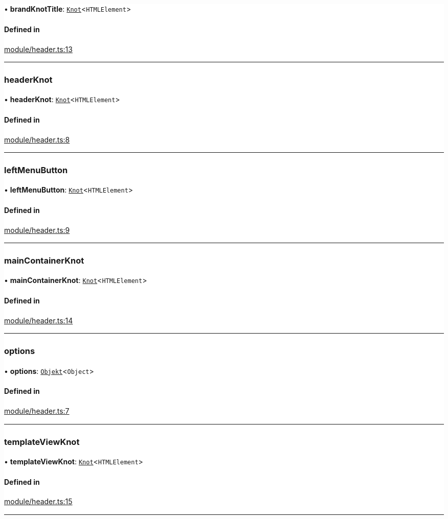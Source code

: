 • **brandKnotTitle**: [`Knot`](Knot.md)\<`HTMLElement`\>

#### Defined in

[module/header.ts:13](https://github.com/siposdani87/sui-js/blob/9aff0f0/src/module/header.ts#L13)

___

### headerKnot

• **headerKnot**: [`Knot`](Knot.md)\<`HTMLElement`\>

#### Defined in

[module/header.ts:8](https://github.com/siposdani87/sui-js/blob/9aff0f0/src/module/header.ts#L8)

___

### leftMenuButton

• **leftMenuButton**: [`Knot`](Knot.md)\<`HTMLElement`\>

#### Defined in

[module/header.ts:9](https://github.com/siposdani87/sui-js/blob/9aff0f0/src/module/header.ts#L9)

___

### mainContainerKnot

• **mainContainerKnot**: [`Knot`](Knot.md)\<`HTMLElement`\>

#### Defined in

[module/header.ts:14](https://github.com/siposdani87/sui-js/blob/9aff0f0/src/module/header.ts#L14)

___

### options

• **options**: [`Objekt`](Objekt.md)\<`Object`\>

#### Defined in

[module/header.ts:7](https://github.com/siposdani87/sui-js/blob/9aff0f0/src/module/header.ts#L7)

___

### templateViewKnot

• **templateViewKnot**: [`Knot`](Knot.md)\<`HTMLElement`\>

#### Defined in

[module/header.ts:15](https://github.com/siposdani87/sui-js/blob/9aff0f0/src/module/header.ts#L15)

___
